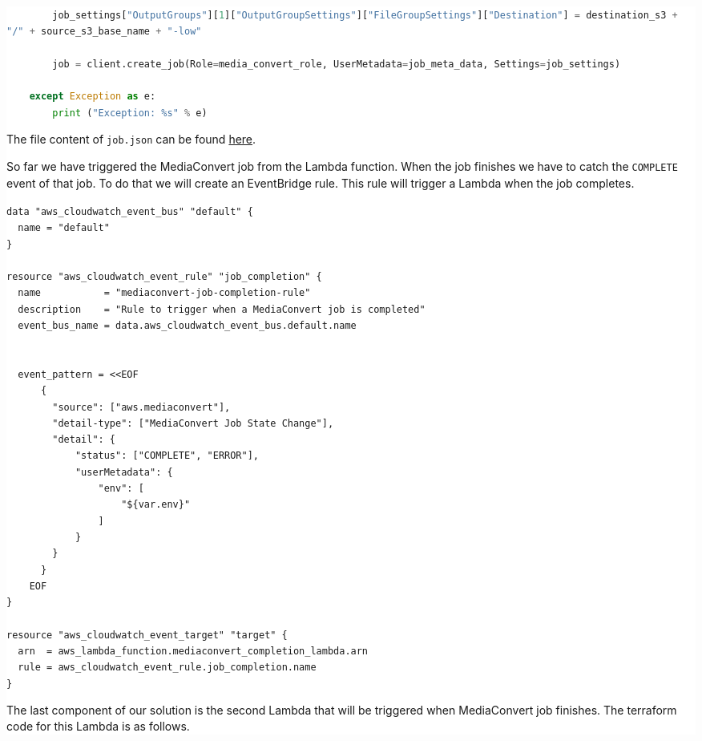 ```python
        job_settings["OutputGroups"][1]["OutputGroupSettings"]["FileGroupSettings"]["Destination"] = destination_s3 + "/" + source_s3_base_name + "-low"

        job = client.create_job(Role=media_convert_role, UserMetadata=job_meta_data, Settings=job_settings)

    except Exception as e:
        print ("Exception: %s" % e)
```

The file content of `job.json` can be found [here](https://github.com/nahidsaikat/blog-post-code/blob/master/video-on-demand-solution-using-aws-mediaconvert/lambdas/mediaconvert_job_trigger_lambda/job.json).

So far we have triggered the MediaConvert job from the Lambda function. When the job finishes we have to catch the `COMPLETE` event of that job. To do that we will create an EventBridge rule. This rule will trigger a Lambda when the job completes.

```hcl
data "aws_cloudwatch_event_bus" "default" {
  name = "default"
}

resource "aws_cloudwatch_event_rule" "job_completion" {
  name           = "mediaconvert-job-completion-rule"
  description    = "Rule to trigger when a MediaConvert job is completed"
  event_bus_name = data.aws_cloudwatch_event_bus.default.name


  event_pattern = <<EOF
      {
        "source": ["aws.mediaconvert"],
        "detail-type": ["MediaConvert Job State Change"],
        "detail": {
            "status": ["COMPLETE", "ERROR"],
            "userMetadata": {
                "env": [
                    "${var.env}"
                ]
            }
        }
      }
    EOF
}

resource "aws_cloudwatch_event_target" "target" {
  arn  = aws_lambda_function.mediaconvert_completion_lambda.arn
  rule = aws_cloudwatch_event_rule.job_completion.name
}
```

The last component of our solution is the second Lambda that will be triggered when MediaConvert job finishes. The terraform code for this Lambda is as follows.
